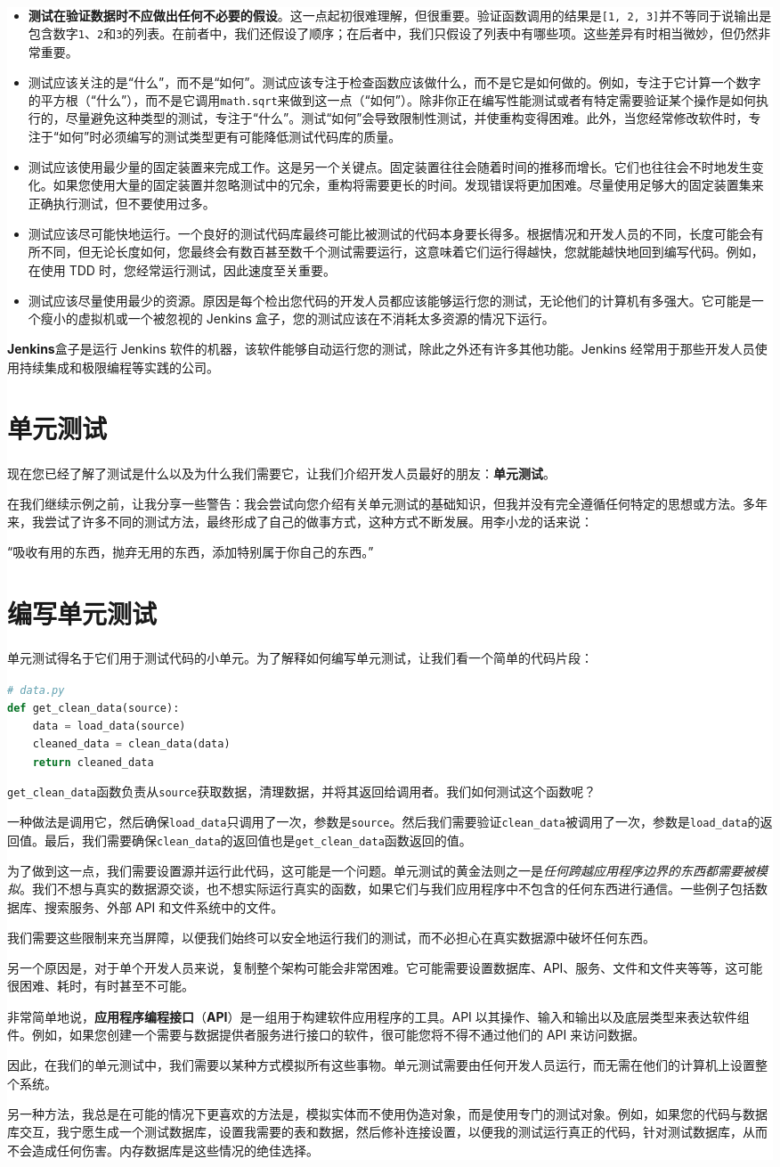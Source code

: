 +   **测试在验证数据时不应做出任何不必要的假设**。这一点起初很难理解，但很重要。验证函数调用的结果是`[1, 2, 3]`并不等同于说输出是包含数字`1`、`2`和`3`的列表。在前者中，我们还假设了顺序；在后者中，我们只假设了列表中有哪些项。这些差异有时相当微妙，但仍然非常重要。

+   测试应该关注的是“什么”，而不是“如何”。测试应该专注于检查函数应该做什么，而不是它是如何做的。例如，专注于它计算一个数字的平方根（“什么”），而不是它调用`math.sqrt`来做到这一点（“如何”）。除非你正在编写性能测试或者有特定需要验证某个操作是如何执行的，尽量避免这种类型的测试，专注于“什么”。测试“如何”会导致限制性测试，并使重构变得困难。此外，当您经常修改软件时，专注于“如何”时必须编写的测试类型更有可能降低测试代码库的质量。

+   测试应该使用最少量的固定装置来完成工作。这是另一个关键点。固定装置往往会随着时间的推移而增长。它们也往往会不时地发生变化。如果您使用大量的固定装置并忽略测试中的冗余，重构将需要更长的时间。发现错误将更加困难。尽量使用足够大的固定装置集来正确执行测试，但不要使用过多。

+   测试应该尽可能快地运行。一个良好的测试代码库最终可能比被测试的代码本身要长得多。根据情况和开发人员的不同，长度可能会有所不同，但无论长度如何，您最终会有数百甚至数千个测试需要运行，这意味着它们运行得越快，您就能越快地回到编写代码。例如，在使用 TDD 时，您经常运行测试，因此速度至关重要。

+   测试应该尽量使用最少的资源。原因是每个检出您代码的开发人员都应该能够运行您的测试，无论他们的计算机有多强大。它可能是一个瘦小的虚拟机或一个被忽视的 Jenkins 盒子，您的测试应该在不消耗太多资源的情况下运行。

**Jenkins**盒子是运行 Jenkins 软件的机器，该软件能够自动运行您的测试，除此之外还有许多其他功能。Jenkins 经常用于那些开发人员使用持续集成和极限编程等实践的公司。

# 单元测试

现在您已经了解了测试是什么以及为什么我们需要它，让我们介绍开发人员最好的朋友：**单元测试**。

在我们继续示例之前，让我分享一些警告：我会尝试向您介绍有关单元测试的基础知识，但我并没有完全遵循任何特定的思想或方法。多年来，我尝试了许多不同的测试方法，最终形成了自己的做事方式，这种方式不断发展。用李小龙的话来说：

“吸收有用的东西，抛弃无用的东西，添加特别属于你自己的东西。”

# 编写单元测试

单元测试得名于它们用于测试代码的小单元。为了解释如何编写单元测试，让我们看一个简单的代码片段：

```py
# data.py
def get_clean_data(source): 
    data = load_data(source) 
    cleaned_data = clean_data(data) 
    return cleaned_data 
```

`get_clean_data`函数负责从`source`获取数据，清理数据，并将其返回给调用者。我们如何测试这个函数呢？

一种做法是调用它，然后确保`load_data`只调用了一次，参数是`source`。然后我们需要验证`clean_data`被调用了一次，参数是`load_data`的返回值。最后，我们需要确保`clean_data`的返回值也是`get_clean_data`函数返回的值。

为了做到这一点，我们需要设置源并运行此代码，这可能是一个问题。单元测试的黄金法则之一是*任何跨越应用程序边界的东西都需要被模拟*。我们不想与真实的数据源交谈，也不想实际运行真实的函数，如果它们与我们应用程序中不包含的任何东西进行通信。一些例子包括数据库、搜索服务、外部 API 和文件系统中的文件。

我们需要这些限制来充当屏障，以便我们始终可以安全地运行我们的测试，而不必担心在真实数据源中破坏任何东西。

另一个原因是，对于单个开发人员来说，复制整个架构可能会非常困难。它可能需要设置数据库、API、服务、文件和文件夹等等，这可能很困难、耗时，有时甚至不可能。

非常简单地说，**应用程序编程接口**（**API**）是一组用于构建软件应用程序的工具。API 以其操作、输入和输出以及底层类型来表达软件组件。例如，如果您创建一个需要与数据提供者服务进行接口的软件，很可能您将不得不通过他们的 API 来访问数据。

因此，在我们的单元测试中，我们需要以某种方式模拟所有这些事物。单元测试需要由任何开发人员运行，而无需在他们的计算机上设置整个系统。

另一种方法，我总是在可能的情况下更喜欢的方法是，模拟实体而不使用伪造对象，而是使用专门的测试对象。例如，如果您的代码与数据库交互，我宁愿生成一个测试数据库，设置我需要的表和数据，然后修补连接设置，以便我的测试运行真正的代码，针对测试数据库，从而不会造成任何伤害。内存数据库是这些情况的绝佳选择。
